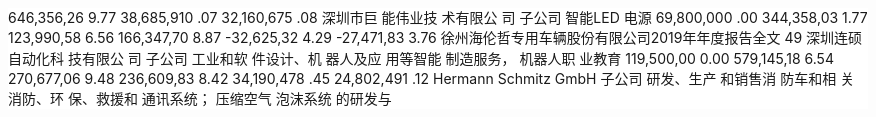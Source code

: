 646,356,26
9.77
38,685,910
.07
32,160,675
.08
深圳市巨
能伟业技
术有限公
司
子公司
智能LED
电源
69,800,000
.00
344,358,03
1.77
123,990,58
6.56
166,347,70
8.87
-32,625,32
4.29
-27,471,83
3.76
徐州海伦哲专用车辆股份有限公司2019年年度报告全文
49
深圳连硕
自动化科
技有限公
司
子公司
工业和软
件设计、机
器人及应
用等智能
制造服务，
机器人职
业教育
119,500,00
0.00
579,145,18
6.54
270,677,06
9.48
236,609,83
8.42
34,190,478
.45
24,802,491
.12
Hermann
Schmitz
GmbH
子公司
研发、生产
和销售消
防车和相
关消防、环
保、救援和
通讯系统；
压缩空气
泡沫系统
的研发与